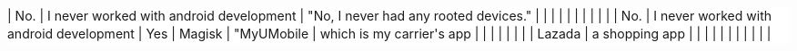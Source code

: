| No.                                                                           | I never worked with android development                                                                                                                                                                                                                          | "No, I never had any rooted devices."                                                                                                                                                                                                                                   |                                                                                                   |                                                                                                                                                                                                                                                          |                                                                                                                                                                                     |                                                  |                                                                                                                                                                                         |                                                                                                      |                                                                                                         |                                                                                                                            |                                                        | 
| No.                                                                           | I never worked with android development                                                                                                                                                                                                                          | Yes                                                                                                                                                                                                                                                                     | Magisk                                                                                            | "MyUMobile                                                                                                                                                                                                                                               |  which is my carrier's app                                                                                                                                                          |                                                  |                                                                                                                                                                                         |                                                                                                      |                                                                                                         |                                                                                                                            |                                                        | 
| Lazada                                                                        |  a shopping app                                                                                                                                                                                                                                                  |                                                                                                                                                                                                                                                                         |                                                                                                   |                                                                                                                                                                                                                                                          |                                                                                                                                                                                     |                                                  |                                                                                                                                                                                         |                                                                                                      |                                                                                                         |                                                                                                                            |                                                        | 